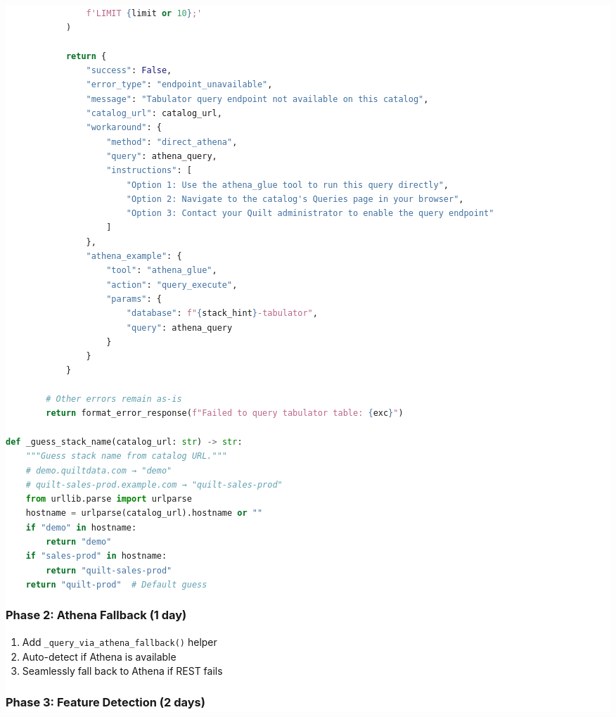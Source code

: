 ```python
                f'LIMIT {limit or 10};'
            )
            
            return {
                "success": False,
                "error_type": "endpoint_unavailable",
                "message": "Tabulator query endpoint not available on this catalog",
                "catalog_url": catalog_url,
                "workaround": {
                    "method": "direct_athena",
                    "query": athena_query,
                    "instructions": [
                        "Option 1: Use the athena_glue tool to run this query directly",
                        "Option 2: Navigate to the catalog's Queries page in your browser",
                        "Option 3: Contact your Quilt administrator to enable the query endpoint"
                    ]
                },
                "athena_example": {
                    "tool": "athena_glue",
                    "action": "query_execute",
                    "params": {
                        "database": f"{stack_hint}-tabulator",
                        "query": athena_query
                    }
                }
            }
        
        # Other errors remain as-is
        return format_error_response(f"Failed to query tabulator table: {exc}")

def _guess_stack_name(catalog_url: str) -> str:
    """Guess stack name from catalog URL."""
    # demo.quiltdata.com → "demo"
    # quilt-sales-prod.example.com → "quilt-sales-prod"
    from urllib.parse import urlparse
    hostname = urlparse(catalog_url).hostname or ""
    if "demo" in hostname:
        return "demo"
    if "sales-prod" in hostname:
        return "quilt-sales-prod"
    return "quilt-prod"  # Default guess
```

### Phase 2: Athena Fallback (1 day)

1. Add `_query_via_athena_fallback()` helper
2. Auto-detect if Athena is available
3. Seamlessly fall back to Athena if REST fails

### Phase 3: Feature Detection (2 days)
